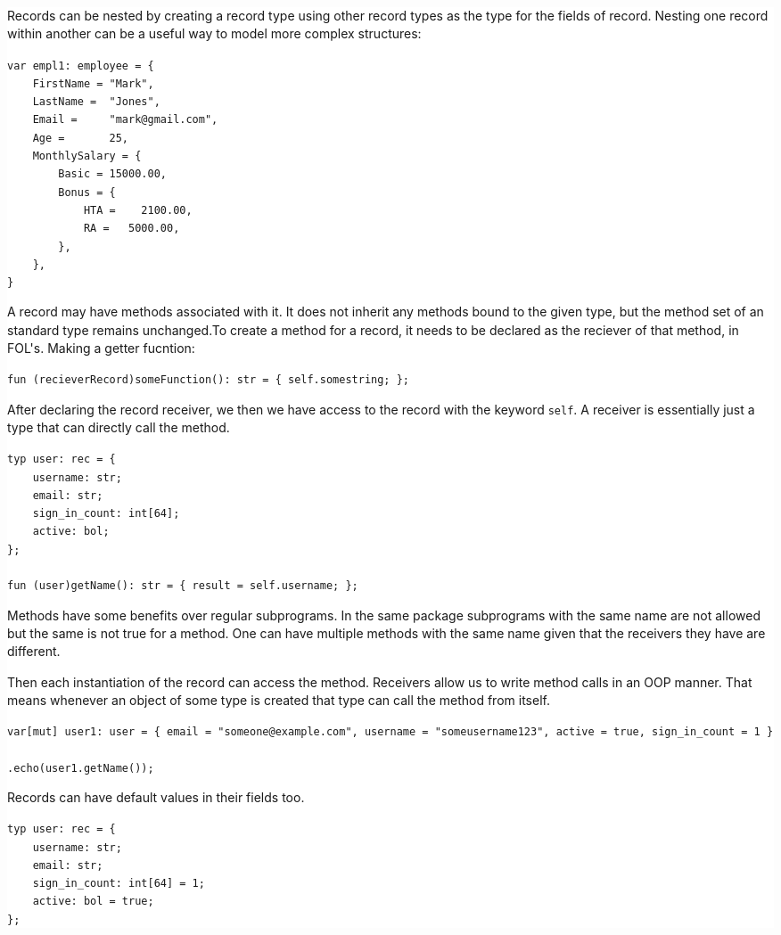 Records can be nested by creating a record type using other record types as the type for the fields of record. Nesting one record within another can be a useful way to model more complex structures: 
```
var empl1: employee = {
    FirstName = "Mark",
    LastName =  "Jones",
    Email =     "mark@gmail.com",
    Age =       25,
    MonthlySalary = {
        Basic = 15000.00,
        Bonus = {
            HTA =    2100.00,
            RA =   5000.00,
        },
    },
}
```

A record may have methods associated with it. It does not inherit any methods bound to the given type, but the method set of an standard type remains unchanged.To create a method for a record, it needs to be declared as the reciever of that method, in FOL's. Making a getter fucntion:
```
fun (recieverRecord)someFunction(): str = { self.somestring; };
```

After declaring the record receiver, we then we have access to the record with the keyword `self`. A receiver is essentially just a type that can directly call the method. 
```
typ user: rec = {
    username: str;
    email: str;
    sign_in_count: int[64];
    active: bol;
};

fun (user)getName(): str = { result = self.username; };
```

Methods have some benefits over regular subprograms. In the same package subprograms with the same name are not allowed but the same is not true for a method. One can have multiple methods with the same name given that the receivers they have are different. 

Then each instantiation of the record can access the method. Receivers allow us to write method calls in an OOP manner. That means whenever an object of some type is created that type can call the method from itself.
```
var[mut] user1: user = { email = "someone@example.com", username = "someusername123", active = true, sign_in_count = 1 }

.echo(user1.getName());
```

Records can have default values in their fields too. 
```
typ user: rec = {
    username: str;
    email: str;
    sign_in_count: int[64] = 1;
    active: bol = true;
};
```
